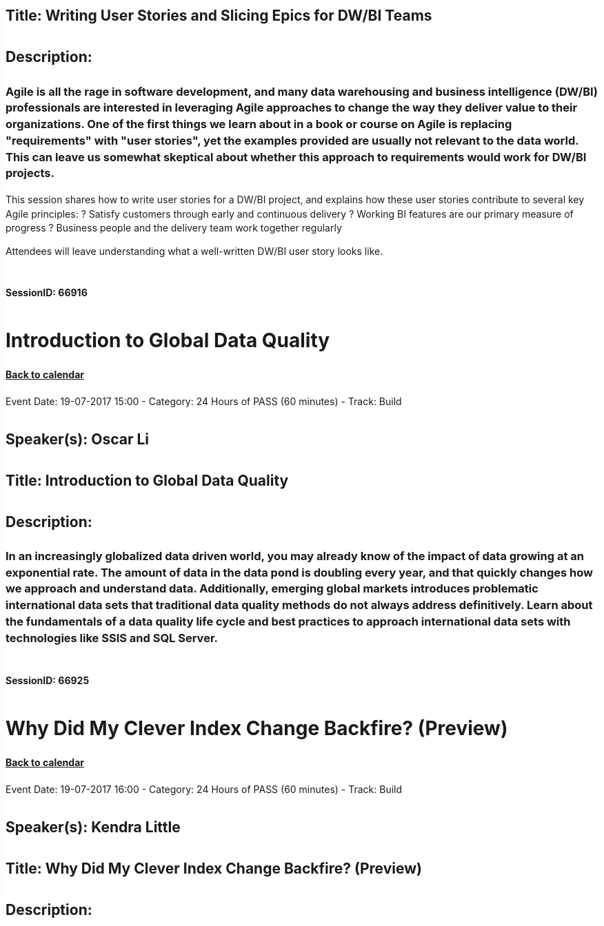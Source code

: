 ## Title: Writing User Stories and Slicing Epics for DW/BI Teams
## Description:
### Agile is all the rage in software development, and many data warehousing and business intelligence (DW/BI) professionals are interested in leveraging Agile approaches to change the way they deliver value to their organizations. One of the first things we learn about in a book or course on Agile is replacing "requirements" with "user stories", yet the examples provided are usually not relevant to the data world. This can leave us somewhat skeptical about whether this approach to requirements would work for DW/BI projects.

This session shares how to write user stories for a DW/BI project, and explains how these user stories contribute to several key Agile principles:
? Satisfy customers through early and continuous delivery
? Working BI features are our primary measure of progress
? Business people and the delivery team work together regularly

Attendees will leave understanding what a well-written DW/BI user story looks like.
# 
#### SessionID: 66916
# Introduction to Global Data Quality 
#### [Back to calendar](#id-773)
Event Date: 19-07-2017 15:00 - Category: 24 Hours of PASS (60 minutes) - Track: Build
## Speaker(s): Oscar Li
## Title: Introduction to Global Data Quality 
## Description:
### In an increasingly globalized data driven world, you may already know of the impact of data growing at an exponential rate. The amount of data in the data pond is doubling every year, and that quickly changes how we approach and understand data. Additionally, emerging global markets introduces problematic international data sets that traditional data quality methods do not always address definitively. Learn about the fundamentals of a data quality life cycle and best practices to approach international data sets with technologies like SSIS and SQL Server. 
# 
#### SessionID: 66925
# Why Did My Clever Index Change Backfire? (Preview)
#### [Back to calendar](#id-773)
Event Date: 19-07-2017 16:00 - Category: 24 Hours of PASS (60 minutes) - Track: Build
## Speaker(s): Kendra Little
## Title: Why Did My Clever Index Change Backfire? (Preview)
## Description: